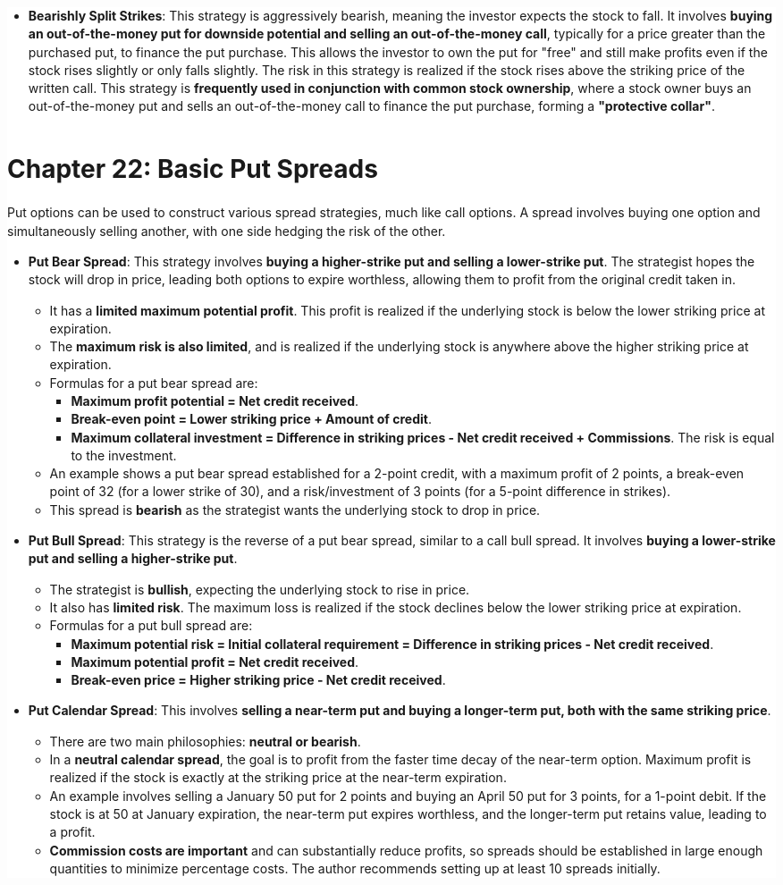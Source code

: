 *   **Bearishly Split Strikes**: This strategy is aggressively bearish, meaning the investor expects the stock to fall. It involves **buying an out-of-the-money put for downside potential and selling an out-of-the-money call**, typically for a price greater than the purchased put, to finance the put purchase. This allows the investor to own the put for "free" and still make profits even if the stock rises slightly or only falls slightly. The risk in this strategy is realized if the stock rises above the striking price of the written call. This strategy is **frequently used in conjunction with common stock ownership**, where a stock owner buys an out-of-the-money put and sells an out-of-the-money call to finance the put purchase, forming a **"protective collar"**.

# Chapter 22: Basic Put Spreads

Put options can be used to construct various spread strategies, much like call options. A spread involves buying one option and simultaneously selling another, with one side hedging the risk of the other.

*   **Put Bear Spread**: This strategy involves **buying a higher-strike put and selling a lower-strike put**. The strategist hopes the stock will drop in price, leading both options to expire worthless, allowing them to profit from the original credit taken in.
    *   It has a **limited maximum potential profit**. This profit is realized if the underlying stock is below the lower striking price at expiration.
    *   The **maximum risk is also limited**, and is realized if the underlying stock is anywhere above the higher striking price at expiration.
    *   Formulas for a put bear spread are:
        *   **Maximum profit potential = Net credit received**.
        *   **Break-even point = Lower striking price + Amount of credit**.
        *   **Maximum collateral investment = Difference in striking prices - Net credit received + Commissions**. The risk is equal to the investment.
    *   An example shows a put bear spread established for a 2-point credit, with a maximum profit of 2 points, a break-even point of 32 (for a lower strike of 30), and a risk/investment of 3 points (for a 5-point difference in strikes).
    *   This spread is **bearish** as the strategist wants the underlying stock to drop in price.

*   **Put Bull Spread**: This strategy is the reverse of a put bear spread, similar to a call bull spread. It involves **buying a lower-strike put and selling a higher-strike put**.
    *   The strategist is **bullish**, expecting the underlying stock to rise in price.
    *   It also has **limited risk**. The maximum loss is realized if the stock declines below the lower striking price at expiration.
    *   Formulas for a put bull spread are:
        *   **Maximum potential risk = Initial collateral requirement = Difference in striking prices - Net credit received**.
        *   **Maximum potential profit = Net credit received**.
        *   **Break-even price = Higher striking price - Net credit received**.

*   **Put Calendar Spread**: This involves **selling a near-term put and buying a longer-term put, both with the same striking price**.
    *   There are two main philosophies: **neutral or bearish**.
    *   In a **neutral calendar spread**, the goal is to profit from the faster time decay of the near-term option. Maximum profit is realized if the stock is exactly at the striking price at the near-term expiration.
    *   An example involves selling a January 50 put for 2 points and buying an April 50 put for 3 points, for a 1-point debit. If the stock is at 50 at January expiration, the near-term put expires worthless, and the longer-term put retains value, leading to a profit.
    *   **Commission costs are important** and can substantially reduce profits, so spreads should be established in large enough quantities to minimize percentage costs. The author recommends setting up at least 10 spreads initially.
